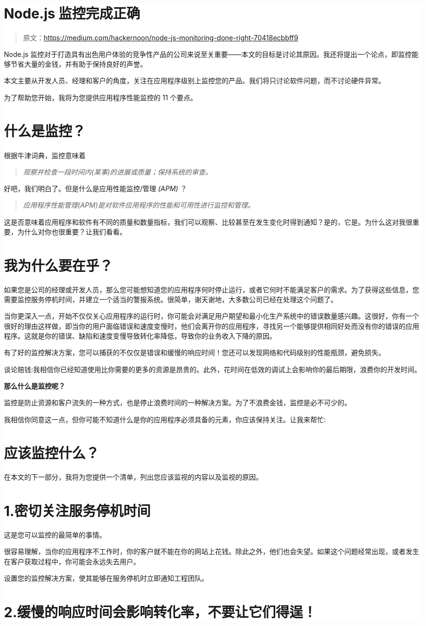 # Node.js 监控完成正确

> 原文：<https://medium.com/hackernoon/node-js-monitoring-done-right-70418ecbbff9>

Node.js 监控对于打造具有出色用户体验的竞争性产品的公司来说至关重要——本文的目标是讨论其原因。我还将提出一个论点，即监控能够节省大量的金钱，并有助于保持良好的声誉。

本文主要从开发人员、经理和客户的角度，关注在应用程序级别上监控您的产品。我们将只讨论软件问题，而不讨论硬件异常。

为了帮助您开始，我将为您提供应用程序性能监控的 11 个要点。

# 什么是监控？

根据牛津词典，监控意味着

> *观察并检查一段时间内(某事)的进展或质量；保持系统的审查。*

好吧，我们明白了。但是什么是应用性能监控/管理 *(APM)* ？

> *应用程序性能管理(APM)是对软件应用程序的性能和可用性进行监控和管理。*

这是否意味着应用程序和软件有不同的质量和数量指标，我们可以观察、比较甚至在发生变化时得到通知？是的，它是。为什么这对我很重要，为什么对你也很重要？让我们看看。

# 我为什么要在乎？

如果您是公司的经理或开发人员，那么您可能想知道您的应用程序何时停止运行，或者它何时不能满足客户的需求。为了获得这些信息，您需要监控服务停机时间，并建立一个适当的警报系统。很简单，谢天谢地，大多数公司已经在处理这个问题了。

当你更深入一点，开始不仅仅关心应用程序的运行时，你可能会对满足用户期望和最小化生产系统中的错误数量感兴趣。这很好，你有一个很好的理由这样做，即当你的用户面临错误和速度变慢时，他们会离开你的应用程序，寻找另一个能够提供相同好处而没有你的错误的应用程序。这就是你的错误、缺陷和速度变慢导致转化率降低，导致你的业务收入下降的原因。

有了好的监控解决方案，您可以捕获的不仅仅是错误和缓慢的响应时间！您还可以发现网络和代码级别的性能瓶颈，避免损失。

谈论赔钱:我相信你已经知道使用比你需要的更多的资源是昂贵的。此外，花时间在低效的调试上会影响你的最后期限，浪费你的开发时间。

**那么什么是监控呢？**

监控是防止资源和客户流失的一种方式，也是停止浪费时间的一种解决方案。为了不浪费金钱，监控是必不可少的。

我相信你同意这一点，但你可能不知道什么是你的应用程序必须具备的元素，你应该保持关注。让我来帮忙:

# 应该监控什么？

在本文的下一部分，我将为您提供一个清单，列出您应该监视的内容以及监视的原因。

# 1.密切关注服务停机时间

这是您可以监控的最简单的事情。

很容易理解，当你的应用程序不工作时，你的客户就不能在你的网站上花钱。除此之外，他们也会失望。如果这个问题经常出现，或者发生在客户获取过程中，你可能会永远失去用户。

设置您的监控解决方案，使其能够在服务停机时立即通知工程团队。

# 2.缓慢的响应时间会影响转化率，不要让它们得逞！
